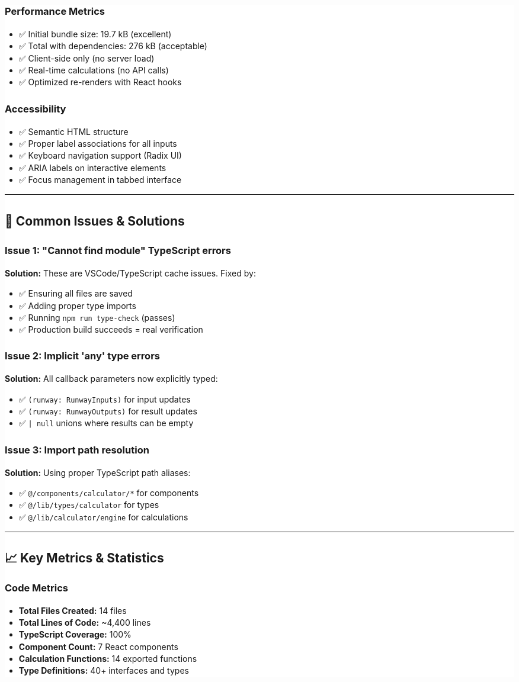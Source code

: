 ### Performance Metrics
- ✅ Initial bundle size: 19.7 kB (excellent)
- ✅ Total with dependencies: 276 kB (acceptable)
- ✅ Client-side only (no server load)
- ✅ Real-time calculations (no API calls)
- ✅ Optimized re-renders with React hooks

### Accessibility
- ✅ Semantic HTML structure
- ✅ Proper label associations for all inputs
- ✅ Keyboard navigation support (Radix UI)
- ✅ ARIA labels on interactive elements
- ✅ Focus management in tabbed interface

---

## 🔧 Common Issues & Solutions

### Issue 1: "Cannot find module" TypeScript errors
**Solution:** These are VSCode/TypeScript cache issues. Fixed by:
- ✅ Ensuring all files are saved
- ✅ Adding proper type imports
- ✅ Running `npm run type-check` (passes)
- ✅ Production build succeeds = real verification

### Issue 2: Implicit 'any' type errors
**Solution:** All callback parameters now explicitly typed:
- ✅ `(runway: RunwayInputs)` for input updates
- ✅ `(runway: RunwayOutputs)` for result updates
- ✅ `| null` unions where results can be empty

### Issue 3: Import path resolution
**Solution:** Using proper TypeScript path aliases:
- ✅ `@/components/calculator/*` for components
- ✅ `@/lib/types/calculator` for types
- ✅ `@/lib/calculator/engine` for calculations

---

## 📈 Key Metrics & Statistics

### Code Metrics
- **Total Files Created:** 14 files
- **Total Lines of Code:** ~4,400 lines
- **TypeScript Coverage:** 100%
- **Component Count:** 7 React components
- **Calculation Functions:** 14 exported functions
- **Type Definitions:** 40+ interfaces and types
